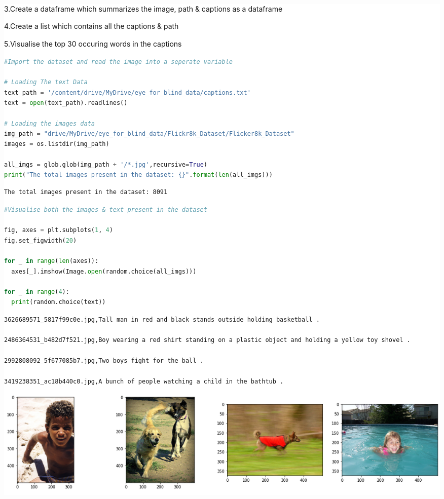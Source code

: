 3.Create a dataframe which summarizes the image, path & captions as a dataframe

4.Create a list which contains all the captions & path

5.Visualise the top 30 occuring words in the captions




```python
#Import the dataset and read the image into a seperate variable

# Loading The text Data
text_path = '/content/drive/MyDrive/eye_for_blind_data/captions.txt'
text = open(text_path).readlines()

# Loading the images data
img_path = "drive/MyDrive/eye_for_blind_data/Flickr8k_Dataset/Flicker8k_Dataset"
images = os.listdir(img_path)

all_imgs = glob.glob(img_path + '/*.jpg',recursive=True)
print("The total images present in the dataset: {}".format(len(all_imgs)))
```

    The total images present in the dataset: 8091
    


```python
#Visualise both the images & text present in the dataset

fig, axes = plt.subplots(1, 4)
fig.set_figwidth(20)

for _ in range(len(axes)):
  axes[_].imshow(Image.open(random.choice(all_imgs)))

for _ in range(4):
  print(random.choice(text))
```

    3626689571_5817f99c0e.jpg,Tall man in red and black stands outside holding basketball .
    
    2486364531_b482d7f521.jpg,Boy wearing a red shirt standing on a plastic object and holding a yellow toy shovel .
    
    2992808092_5f677085b7.jpg,Two boys fight for the ball .
    
    3419238351_ac18b440c0.jpg,A bunch of people watching a child in the bathtub .
    
    


    
![png](Prakhar_Thakur_files/Prakhar_Thakur_6_1.png)
    